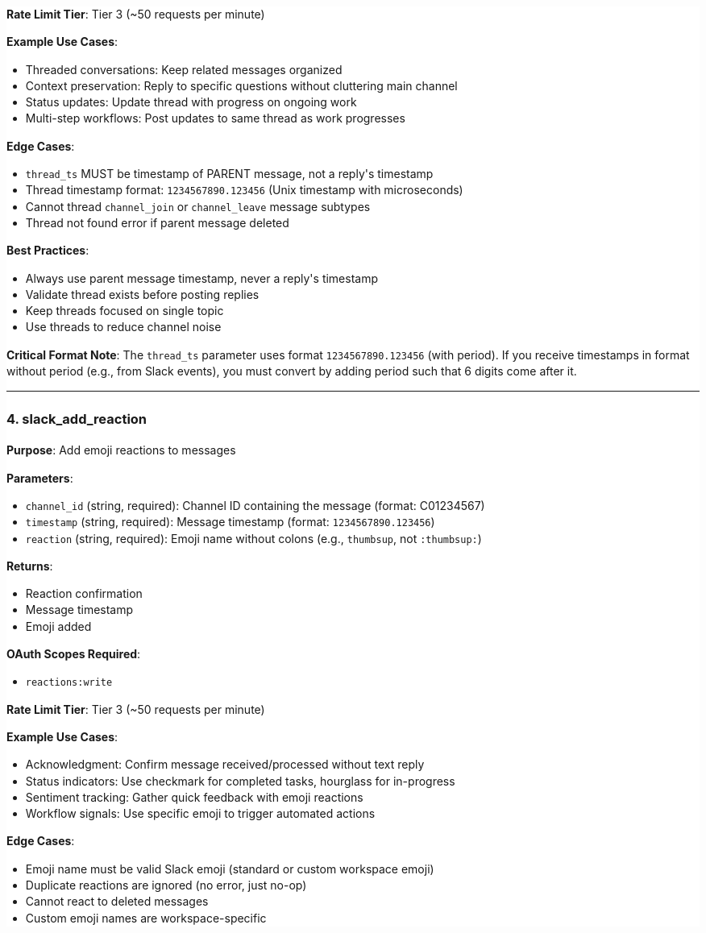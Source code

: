 **Rate Limit Tier**: Tier 3 (~50 requests per minute)

**Example Use Cases**:
- Threaded conversations: Keep related messages organized
- Context preservation: Reply to specific questions without cluttering main channel
- Status updates: Update thread with progress on ongoing work
- Multi-step workflows: Post updates to same thread as work progresses

**Edge Cases**:
- `thread_ts` MUST be timestamp of PARENT message, not a reply's timestamp
- Thread timestamp format: `1234567890.123456` (Unix timestamp with microseconds)
- Cannot thread `channel_join` or `channel_leave` message subtypes
- Thread not found error if parent message deleted

**Best Practices**:
- Always use parent message timestamp, never a reply's timestamp
- Validate thread exists before posting replies
- Keep threads focused on single topic
- Use threads to reduce channel noise

**Critical Format Note**:
The `thread_ts` parameter uses format `1234567890.123456` (with period). If you receive timestamps in format without period (e.g., from Slack events), you must convert by adding period such that 6 digits come after it.

---

### 4. slack_add_reaction

**Purpose**: Add emoji reactions to messages

**Parameters**:
- `channel_id` (string, required): Channel ID containing the message (format: C01234567)
- `timestamp` (string, required): Message timestamp (format: `1234567890.123456`)
- `reaction` (string, required): Emoji name without colons (e.g., `thumbsup`, not `:thumbsup:`)

**Returns**:
- Reaction confirmation
- Message timestamp
- Emoji added

**OAuth Scopes Required**:
- `reactions:write`

**Rate Limit Tier**: Tier 3 (~50 requests per minute)

**Example Use Cases**:
- Acknowledgment: Confirm message received/processed without text reply
- Status indicators: Use checkmark for completed tasks, hourglass for in-progress
- Sentiment tracking: Gather quick feedback with emoji reactions
- Workflow signals: Use specific emoji to trigger automated actions

**Edge Cases**:
- Emoji name must be valid Slack emoji (standard or custom workspace emoji)
- Duplicate reactions are ignored (no error, just no-op)
- Cannot react to deleted messages
- Custom emoji names are workspace-specific
